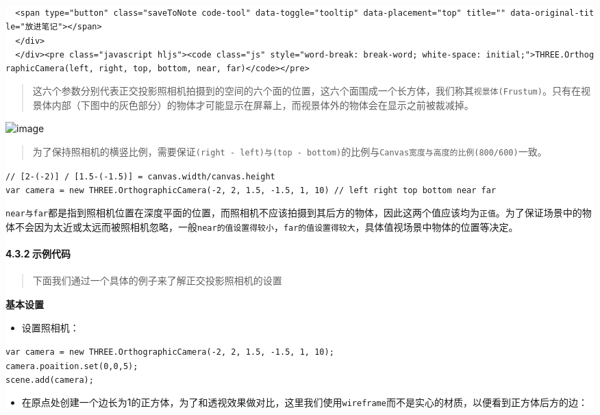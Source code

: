       <span type="button" class="saveToNote code-tool" data-toggle="tooltip" data-placement="top" title="" data-original-title="放进笔记"></span>
      </div>
      </div><pre class="javascript hljs"><code class="js" style="word-break: break-word; white-space: initial;">THREE.OrthographicCamera(left, right, top, bottom, near, far)</code></pre>
<blockquote>这六个参数分别代表正交投影照相机拍摄到的空间的六个面的位置，这六个面围成一个长方体，我们称其<code>视景体(Frustum)</code>。只有在视景体内部（下图中的灰色部分）的物体才可能显示在屏幕上，而视景体外的物体会在显示之前被裁减掉。</blockquote>
<p><span class="img-wrap"><img data-src="/img/remote/1460000012179168?w=760&amp;h=647" src="https://static.alili.tech/img/remote/1460000012179168?w=760&amp;h=647" alt="image" title="image" style="cursor: pointer;"></span></p>
<blockquote>为了保持照相机的横竖比例，需要保证<code>(right - left)与(top - bottom)</code>的比例与<code>Canvas宽度与高度的比例(800/600)</code>一致。</blockquote>
<div class="widget-codetool" style="display:none;">
      <div class="widget-codetool--inner">
      <span class="selectCode code-tool" data-toggle="tooltip" data-placement="top" title="" data-original-title="全选"></span>
      <span type="button" class="copyCode code-tool" data-toggle="tooltip" data-placement="top" data-clipboard-text="// [2-(-2)] / [1.5-(-1.5)] = canvas.width/canvas.height
var camera = new THREE.OrthographicCamera(-2, 2, 1.5, -1.5, 1, 10) // left right top bottom near far" title="" data-original-title="复制"></span>
      <span type="button" class="saveToNote code-tool" data-toggle="tooltip" data-placement="top" title="" data-original-title="放进笔记"></span>
      </div>
      </div><pre class="javascript hljs"><code class="js"><span class="hljs-comment">// [2-(-2)] / [1.5-(-1.5)] = canvas.width/canvas.height</span>
<span class="hljs-keyword">var</span> camera = <span class="hljs-keyword">new</span> THREE.OrthographicCamera(<span class="hljs-number">-2</span>, <span class="hljs-number">2</span>, <span class="hljs-number">1.5</span>, <span class="hljs-number">-1.5</span>, <span class="hljs-number">1</span>, <span class="hljs-number">10</span>) <span class="hljs-comment">// left right top bottom near far</span></code></pre>
<p><code>near与far</code>都是指到照相机位置在深度平面的位置，而照相机不应该拍摄到其后方的物体，因此这两个值应该均为<code>正值</code>。为了保证场景中的物体不会因为太近或太远而被照相机忽略，一般<code>near的值设置得较小</code>，<code>far的值设置得较大</code>，具体值视场景中物体的位置等决定。</p>
<h4>4.3.2 示例代码</h4>
<blockquote>下面我们通过一个具体的例子来了解正交投影照相机的设置</blockquote>
<p><strong>基本设置</strong></p>
<ul><li>设置照相机：</li></ul>
<div class="widget-codetool" style="display:none;">
      <div class="widget-codetool--inner">
      <span class="selectCode code-tool" data-toggle="tooltip" data-placement="top" title="" data-original-title="全选"></span>
      <span type="button" class="copyCode code-tool" data-toggle="tooltip" data-placement="top" data-clipboard-text="var camera = new THREE.OrthographicCamera(-2, 2, 1.5, -1.5, 1, 10);
camera.poaition.set(0,0,5);
scene.add(camera);" title="" data-original-title="复制"></span>
      <span type="button" class="saveToNote code-tool" data-toggle="tooltip" data-placement="top" title="" data-original-title="放进笔记"></span>
      </div>
      </div><pre class="javascript hljs"><code class="js"><span class="hljs-keyword">var</span> camera = <span class="hljs-keyword">new</span> THREE.OrthographicCamera(<span class="hljs-number">-2</span>, <span class="hljs-number">2</span>, <span class="hljs-number">1.5</span>, <span class="hljs-number">-1.5</span>, <span class="hljs-number">1</span>, <span class="hljs-number">10</span>);
camera.poaition.set(<span class="hljs-number">0</span>,<span class="hljs-number">0</span>,<span class="hljs-number">5</span>);
scene.add(camera);</code></pre>
<ul><li>在原点处创建一个边长为1的正方体，为了和透视效果做对比，这里我们使用<code>wireframe</code>而不是实心的材质，以便看到正方体后方的边：</li></ul>
<div class="widget-codetool" style="display:none;">
      <div class="widget-codetool--inner">
      <span class="selectCode code-tool" data-toggle="tooltip" data-placement="top" title="" data-original-title="全选"></span>
      <span type="button" class="copyCode code-tool" data-toggle="tooltip" data-placement="top" data-clipboard-text="var cube = new THREE.Mesh(new THREE.CubeGeometry(1, 1, 1), 
    new THREE.MeshBasicMaterial({
        color: 0xff0000,
        wireframe: true
    })